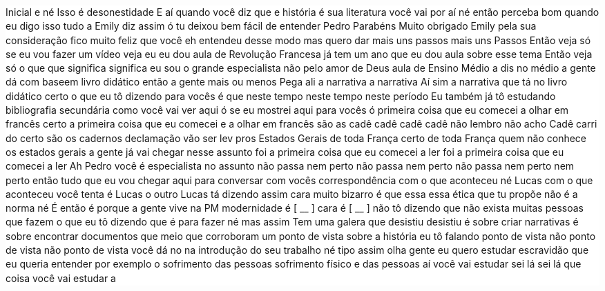 Inicial e né Isso é desonestidade E aí
quando você diz que e história é sua
literatura você vai por aí né então
perceba
bom quando eu digo isso tudo a Emily diz
assim ó tu deixou bem fácil de entender
Pedro Parabéns Muito obrigado Emily pela
sua consideração fico muito feliz que
você
eh entendeu desse modo mas quero dar
mais uns passos mais uns Passos Então
veja só se eu vou fazer um vídeo veja eu
eu dou aula de Revolução Francesa já tem
um ano que eu dou aula sobre esse tema
Então veja só o que que significa
significa eu sou o grande especialista
não pelo amor de Deus aula de Ensino
Médio a dis no médio a gente dá com
baseem livro didático então a gente mais
ou menos Pega ali a narrativa a
narrativa Aí sim a narrativa que tá no
livro didático certo o que eu tô dizendo
para vocês é que neste tempo neste tempo
neste período Eu também já tô estudando
bibliografia secundária como você vai
ver aqui ó se eu mostrei aqui para vocês
ó primeira coisa que eu comecei a olhar
em francês certo a primeira coisa que eu
comecei e a olhar em francês são as cadê
cadê cadê cadê não lembro não acho Cadê
carri do certo são os cadernos
declamação vão ser lev pros Estados
Gerais de toda França certo de toda
França quem não conhece os estados
gerais a gente já vai chegar nesse
assunto foi a primeira coisa que eu
comecei a ler foi a primeira coisa que
eu comecei a ler Ah Pedro você é
especialista no assunto não passa nem
perto não passa nem perto não passa nem
perto nem perto então tudo que eu vou
chegar aqui para conversar com vocês
correspondência com o que aconteceu né
Lucas com o que aconteceu você
tenta é Lucas o outro Lucas tá dizendo
assim cara muito bizarro é que essa essa
ética que tu propõe não é a norma né É
então é porque a gente vive na PM
modernidade é [ __ ] cara é [ __ ] não tô
dizendo que não exista muitas pessoas
que fazem o que eu tô dizendo que é para
fazer né mas assim Tem uma galera que
desistiu desistiu é sobre criar
narrativas é sobre encontrar documentos
que meio que corroboram um ponto de
vista sobre a história eu tô falando
ponto de vista não ponto de vista não
ponto de vista você dá no na introdução
do seu trabalho né tipo assim olha gente
eu quero estudar escravidão que eu
queria entender por exemplo o sofrimento
das pessoas sofrimento físico e das
pessoas aí você vai estudar sei lá sei
lá que coisa você vai estudar a